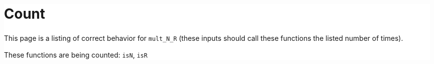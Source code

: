
# Count

This page is a listing of correct behavior for `mult_N_R` (these inputs should call these functions the listed number of times).


These functions are being counted: `isN`, `isR`
